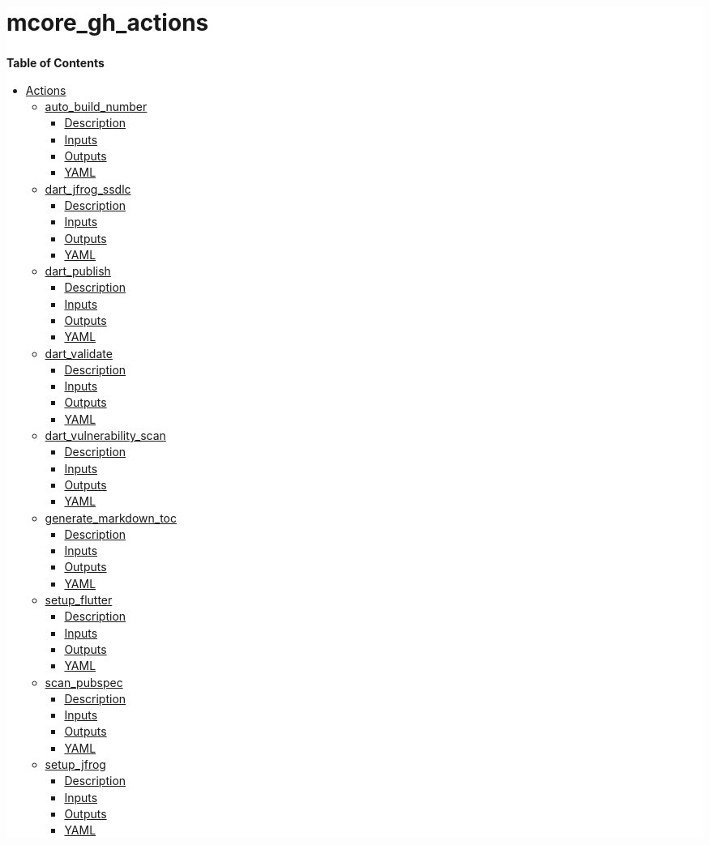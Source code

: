 # mcore_gh_actions



**Table of Contents**

- [Actions](#actions)
  - [auto_build_number](#auto_build_number)
    - [Description](#description)
    - [Inputs](#inputs)
    - [Outputs](#outputs)
    - [YAML](#yaml)
  - [dart_jfrog_ssdlc](#dart_jfrog_ssdlc)
    - [Description](#description-1)
    - [Inputs](#inputs-1)
    - [Outputs](#outputs-1)
    - [YAML](#yaml-1)
  - [dart_publish](#dart_publish)
    - [Description](#description-2)
    - [Inputs](#inputs-2)
    - [Outputs](#outputs-2)
    - [YAML](#yaml-2)
  - [dart_validate](#dart_validate)
    - [Description](#description-3)
    - [Inputs](#inputs-3)
    - [Outputs](#outputs-3)
    - [YAML](#yaml-3)
  - [dart_vulnerability_scan](#dart_vulnerability_scan)
    - [Description](#description-4)
    - [Inputs](#inputs-4)
    - [Outputs](#outputs-4)
    - [YAML](#yaml-4)
  - [generate_markdown_toc](#generate_markdown_toc)
    - [Description](#description-5)
    - [Inputs](#inputs-5)
    - [Outputs](#outputs-5)
    - [YAML](#yaml-5)
  - [setup_flutter](#setup_flutter)
    - [Description](#description-6)
    - [Inputs](#inputs-6)
    - [Outputs](#outputs-6)
    - [YAML](#yaml-6)
  - [scan_pubspec](#scan_pubspec)
    - [Description](#description-7)
    - [Inputs](#inputs-7)
    - [Outputs](#outputs-7)
    - [YAML](#yaml-7)
  - [setup_jfrog](#setup_jfrog)
    - [Description](#description-8)
    - [Inputs](#inputs-8)
    - [Outputs](#outputs-8)
    - [YAML](#yaml-8)
